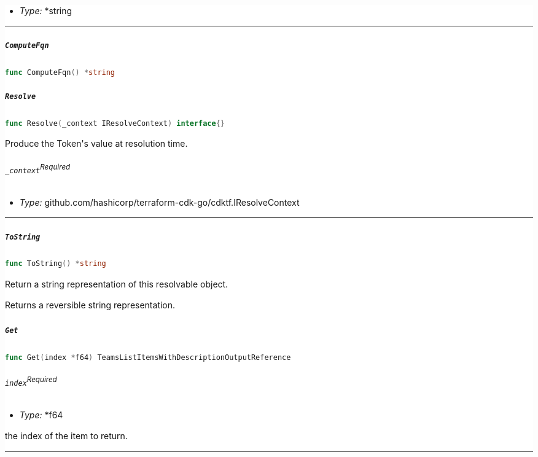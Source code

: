 - *Type:* *string

---

##### `ComputeFqn` <a name="ComputeFqn" id="@cdktf/provider-cloudflare.teamsList.TeamsListItemsWithDescriptionList.computeFqn"></a>

```go
func ComputeFqn() *string
```

##### `Resolve` <a name="Resolve" id="@cdktf/provider-cloudflare.teamsList.TeamsListItemsWithDescriptionList.resolve"></a>

```go
func Resolve(_context IResolveContext) interface{}
```

Produce the Token's value at resolution time.

###### `_context`<sup>Required</sup> <a name="_context" id="@cdktf/provider-cloudflare.teamsList.TeamsListItemsWithDescriptionList.resolve.parameter._context"></a>

- *Type:* github.com/hashicorp/terraform-cdk-go/cdktf.IResolveContext

---

##### `ToString` <a name="ToString" id="@cdktf/provider-cloudflare.teamsList.TeamsListItemsWithDescriptionList.toString"></a>

```go
func ToString() *string
```

Return a string representation of this resolvable object.

Returns a reversible string representation.

##### `Get` <a name="Get" id="@cdktf/provider-cloudflare.teamsList.TeamsListItemsWithDescriptionList.get"></a>

```go
func Get(index *f64) TeamsListItemsWithDescriptionOutputReference
```

###### `index`<sup>Required</sup> <a name="index" id="@cdktf/provider-cloudflare.teamsList.TeamsListItemsWithDescriptionList.get.parameter.index"></a>

- *Type:* *f64

the index of the item to return.

---
